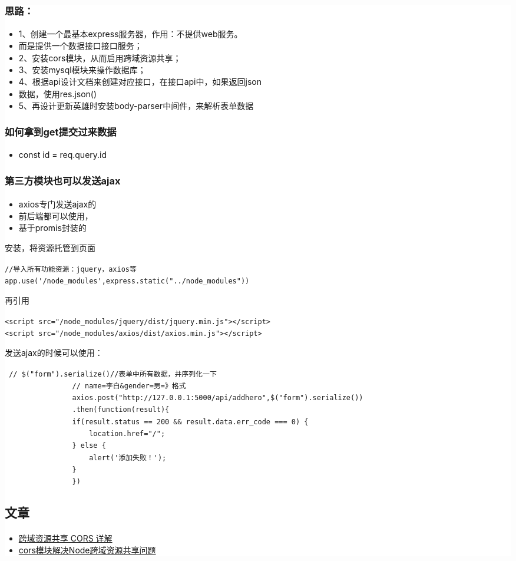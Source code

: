 ### 思路：

- 1、创建一个最基本express服务器，作用：不提供web服务。
- 而是提供一个数据接口接口服务；
- 2、安装cors模块，从而启用跨域资源共享；
- 3、安装mysql模块来操作数据库；
- 4、根据api设计文档来创建对应接口，在接口api中，如果返回json
- 数据，使用res.json()
- 5、再设计更新英雄时安装body-parser中间件，来解析表单数据

### 如何拿到get提交过来数据

- const id = req.query.id

### 第三方模块也可以发送ajax

- axios专门发送ajax的
- 前后端都可以使用，
- 基于promis封装的  

安装，将资源托管到页面

```
//导入所有功能资源：jquery，axios等
app.use('/node_modules',express.static("../node_modules"))

```

再引用

```
<script src="/node_modules/jquery/dist/jquery.min.js"></script>
<script src="/node_modules/axios/dist/axios.min.js"></script>

```

发送ajax的时候可以使用：

```
 // $("form").serialize()//表单中所有数据，并序列化一下
                // name=李白&gender=男=》格式
                axios.post("http://127.0.0.1:5000/api/addhero",$("form").serialize())
                .then(function(result){
                if(result.status == 200 && result.data.err_code === 0) {
                    location.href="/";
                } else {
                    alert('添加失败！');
                }
                })

```

## 文章

- [跨域资源共享 CORS 详解](http://www.ruanyifeng.com/blog/2016/04/cors.html)
- [cors模块解决Node跨域资源共享问题](https://github.com/expressjs/cors)
